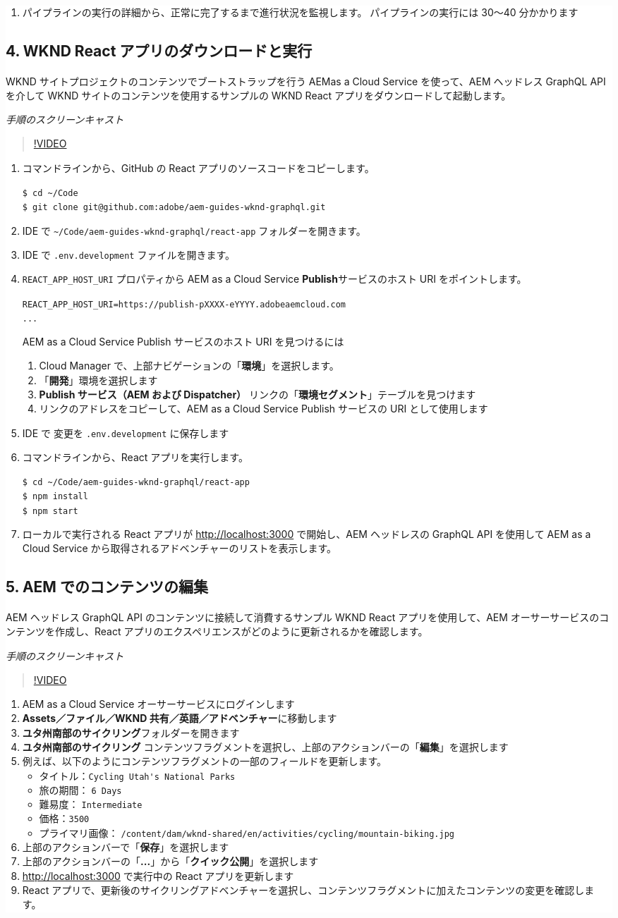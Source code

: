 1. パイプラインの実行の詳細から、正常に完了するまで進行状況を監視します。 パイプラインの実行には 30～40 分かかります

## 4. WKND React アプリのダウンロードと実行

WKND サイトプロジェクトのコンテンツでブートストラップを行う AEMas a Cloud Service を使って、AEM ヘッドレス GraphQL API を介して WKND サイトのコンテンツを使用するサンプルの WKND React アプリをダウンロードして起動します。

_手順のスクリーンキャスト_
>[!VIDEO](https://video.tv.adobe.com/v/339076?quality=12&learn=on)

1. コマンドラインから、GitHub の React アプリのソースコードをコピーします。

   ```shell
   $ cd ~/Code
   $ git clone git@github.com:adobe/aem-guides-wknd-graphql.git
   ```

1. IDE で `~/Code/aem-guides-wknd-graphql/react-app` フォルダーを開きます。 
1. IDE で `.env.development` ファイルを開きます。
1. `REACT_APP_HOST_URI` プロパティから AEM as a Cloud Service __Publish__&#x200B;サービスのホスト URI  をポイントします。

   ```plain
   REACT_APP_HOST_URI=https://publish-pXXXX-eYYYY.adobeaemcloud.com
   ...
   ```

   AEM as a Cloud Service Publish サービスのホスト URI を見つけるには

   1. Cloud Manager で、上部ナビゲーションの「__環境__」を選択します。
   1. 「__開発__」環境を選択します
   1. __Publish サービス（AEM および Dispatcher）__ リンクの「__環境セグメント__」テーブルを見つけます
   1. リンクのアドレスをコピーして、AEM as a Cloud Service Publish サービスの URI として使用します

1. IDE で 変更を `.env.development` に保存します
1. コマンドラインから、React アプリを実行します。

   ```shell
   $ cd ~/Code/aem-guides-wknd-graphql/react-app
   $ npm install
   $ npm start
   ```

1. ローカルで実行される React アプリが [http://localhost:3000](http://localhost:3000) で開始し、AEM ヘッドレスの GraphQL API を使用して AEM as a Cloud Service から取得されるアドベンチャーのリストを表示します。

## 5. AEM でのコンテンツの編集

AEM ヘッドレス GraphQL API のコンテンツに接続して消費するサンプル WKND React アプリを使用して、AEM オーサーサービスのコンテンツを作成し、React アプリのエクスペリエンスがどのように更新されるかを確認します。

_手順のスクリーンキャスト_
>[!VIDEO](https://video.tv.adobe.com/v/339077?quality=12&learn=on)

1. AEM as a Cloud Service オーサーサービスにログインします
1. __Assets／ファイル／WKND 共有／英語／アドベンチャー__&#x200B;に移動します
1. __ユタ州南部のサイクリング__&#x200B;フォルダーを開きます
1. __ユタ州南部のサイクリング__ コンテンツフラグメントを選択し、上部のアクションバーの「__編集__」を選択します
1. 例えば、以下のようにコンテンツフラグメントの一部のフィールドを更新します。
   + タイトル：`Cycling Utah's National Parks`
   + 旅の期間： `6 Days`
   + 難易度： `Intermediate`
   + 価格：`3500`
   + プライマリ画像： `/content/dam/wknd-shared/en/activities/cycling/mountain-biking.jpg`
1. 上部のアクションバーで「__保存__」を選択します
1. 上部のアクションバーの「__...__」から「__クイック公開__」を選択します
1. [http://localhost:3000](http://localhost:3000) で実行中の React アプリを更新します
1. React アプリで、更新後のサイクリングアドベンチャーを選択し、コンテンツフラグメントに加えたコンテンツの変更を確認します。
